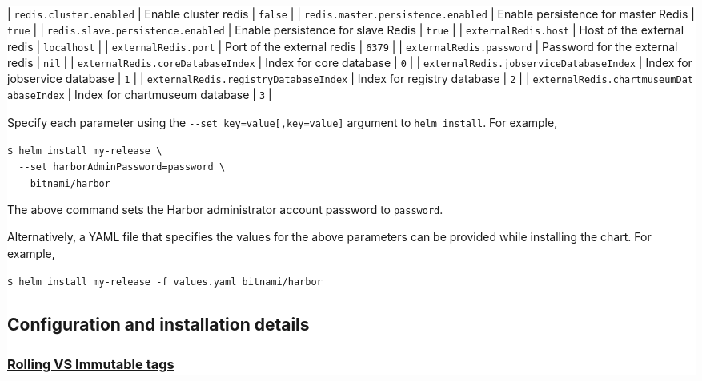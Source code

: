 | `redis.cluster.enabled`                                                     | Enable cluster redis                                                                                                                                                                                                                                                                                                                                                                     | `false`                                                 |
| `redis.master.persistence.enabled`                                          | Enable persistence for master Redis                                                                                                                                                                                                                                                                                                                                                      | `true`                                                  |
| `redis.slave.persistence.enabled`                                           | Enable persistence for slave Redis                                                                                                                                                                                                                                                                                                                                                       | `true`                                                  |
| `externalRedis.host`                                                        | Host of the external redis                                                                                                                                                                                                                                                                                                                                                               | `localhost`                                             |
| `externalRedis.port`                                                        | Port of the external redis                                                                                                                                                                                                                                                                                                                                                               | `6379`                                                  |
| `externalRedis.password`                                                    | Password for the external redis                                                                                                                                                                                                                                                                                                                                                          | `nil`                                                   |
| `externalRedis.coreDatabaseIndex`                                           | Index for core database                                                                                                                                                                                                                                                                                                                                                                  | `0`                                                     |
| `externalRedis.jobserviceDatabaseIndex`                                     | Index for jobservice database                                                                                                                                                                                                                                                                                                                                                            | `1`                                                     |
| `externalRedis.registryDatabaseIndex`                                       | Index for registry database                                                                                                                                                                                                                                                                                                                                                              | `2`                                                     |
| `externalRedis.chartmuseumDatabaseIndex`                                    | Index for chartmuseum database                                                                                                                                                                                                                                                                                                                                                           | `3`                                                     |

[resources]: https://kubernetes.io/docs/concepts/configuration/manage-compute-resources-container/

Specify each parameter using the `--set key=value[,key=value]` argument to `helm install`. For example,

```console
$ helm install my-release \
  --set harborAdminPassword=password \
    bitnami/harbor
```

The above command sets the Harbor administrator account password to `password`.

Alternatively, a YAML file that specifies the values for the above parameters can be provided while installing the chart. For example,

```console
$ helm install my-release -f values.yaml bitnami/harbor
```

## Configuration and installation details

### [Rolling VS Immutable tags](https://docs.bitnami.com/containers/how-to/understand-rolling-tags-containers/)
